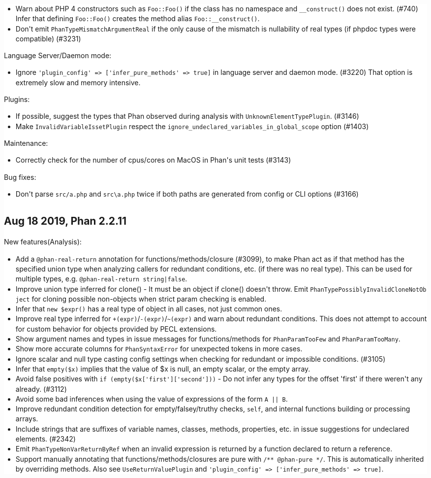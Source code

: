 + Warn about PHP 4 constructors such as `Foo::Foo()` if the class has no namespace and `__construct()` does not exist. (#740)
  Infer that defining `Foo::Foo()` creates the method alias `Foo::__construct()`.
+ Don't emit `PhanTypeMismatchArgumentReal` if the only cause of the mismatch is nullability of real types (if phpdoc types were compatible) (#3231)

Language Server/Daemon mode:
+ Ignore `'plugin_config' => ['infer_pure_methods' => true]` in language server and daemon mode. (#3220)
  That option is extremely slow and memory intensive.

Plugins:
+ If possible, suggest the types that Phan observed during analysis with `UnknownElementTypePlugin`. (#3146)
+ Make `InvalidVariableIssetPlugin` respect the `ignore_undeclared_variables_in_global_scope` option (#1403)

Maintenance:
+ Correctly check for the number of cpus/cores on MacOS in Phan's unit tests (#3143)

Bug fixes:
+ Don't parse `src/a.php` and `src\a.php` twice if both paths are generated from config or CLI options (#3166)

Aug 18 2019, Phan 2.2.11
------------------------

New features(Analysis):
+ Add a `@phan-real-return` annotation for functions/methods/closure (#3099),
  to make Phan act as if that method has the specified union type
  when analyzing callers for redundant conditions, etc. (if there was no real type).
  This can be used for multiple types, e.g. `@phan-real-return string|false`.
+ Improve union type inferred for clone() - It must be an object if clone() doesn't throw.
  Emit `PhanTypePossiblyInvalidCloneNotObject` for cloning possible non-objects when strict param checking is enabled.
+ Infer that `new $expr()` has a real type of object in all cases, not just common ones.
+ Improve real type inferred for `+(expr)`/`-(expr)`/`~(expr)` and warn about redundant conditions.
  This does not attempt to account for custom behavior for objects provided by PECL extensions.
+ Show argument names and types in issue messages for functions/methods for `PhanParamTooFew` and `PhanParamTooMany`.
+ Show more accurate columns for `PhanSyntaxError` for unexpected tokens in more cases.
+ Ignore scalar and null type casting config settings when checking for redundant or impossible conditions. (#3105)
+ Infer that `empty($x)` implies that the value of $x is null, an empty scalar, or the empty array.
+ Avoid false positives with `if (empty($x['first']['second']))` - Do not infer any types for the offset 'first' if there weren't any already. (#3112)
+ Avoid some bad inferences when using the value of expressions of the form `A || B`.
+ Improve redundant condition detection for empty/falsey/truthy checks, `self`, and internal functions building or processing arrays.
+ Include strings that are suffixes of variable names, classes, methods, properties, etc. in issue suggestions for undeclared elements. (#2342)
+ Emit `PhanTypeNonVarReturnByRef` when an invalid expression is returned by a function declared to return a reference.
+ Support manually annotating that functions/methods/closures are pure with `/** @phan-pure */`.
  This is automatically inherited by overriding methods.
  Also see `UseReturnValuePlugin` and `'plugin_config' => ['infer_pure_methods' => true]`.
